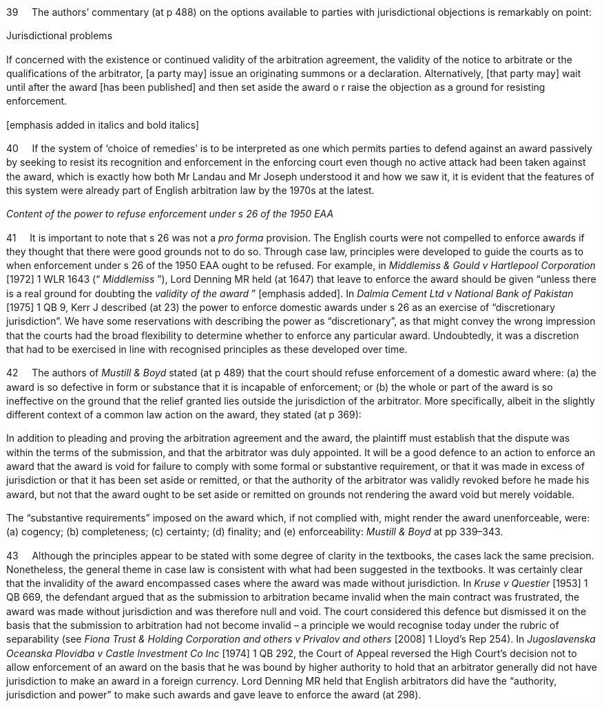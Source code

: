39     The authors’ commentary (at p 488) on the options available to parties with jurisdictional objections is remarkably on point: 

 Jurisdictional problems 

 If concerned with the existence or continued validity of the arbitration agreement, the validity of the notice to arbitrate or the qualifications of the arbitrator, [a party may] issue an originating summons or a declaration. Alternatively, [that party may] wait until after the award [has been published] and then set aside the award o r raise the objection as a ground for resisting enforcement. 

 [emphasis added in italics and bold italics] 

40     If the system of ‘choice of remedies’ is to be interpreted as one which permits parties to defend against an award passively by seeking to resist its recognition and enforcement in the enforcing court even though no active attack had been taken against the award, which is exactly how both Mr Landau and Mr Joseph understood it and how we saw it, it is evident that the features of this system were already part of English arbitration law by the 1970s at the latest. 

_Content of the power to refuse enforcement under s 26 of the 1950 EAA_ 


41     It is important to note that s 26 was not a _pro forma_ provision. The English courts were not compelled to enforce awards if they thought that there were good grounds not to do so. Through case law, principles were developed to guide the courts as to when enforcement under s 26 of the 1950 EAA ought to be refused. For example, in _Middlemiss & Gould v Hartlepool Corporation_ [1972] 1 WLR 1643 (“ _Middlemiss_ ”), Lord Denning MR held (at 1647) that leave to enforce the award should be given “unless there is a real ground for doubting the _validity of the award_ ” [emphasis added]. In _Dalmia Cement Ltd v National Bank of Pakistan_ [1975] 1 QB 9, Kerr J described (at 23) the power to enforce domestic awards under s 26 as an exercise of “discretionary jurisdiction”. We have some reservations with describing the power as “discretionary”, as that might convey the wrong impression that the courts had the broad flexibility to determine whether to enforce any particular award. Undoubtedly, it was a discretion that had to be exercised in line with recognised principles as these developed over time. 

42     The authors of _Mustill & Boyd_ stated (at p 489) that the court should refuse enforcement of a domestic award where: (a) the award is so defective in form or substance that it is incapable of enforcement; or (b) the whole or part of the award is so ineffective on the ground that the relief granted lies outside the jurisdiction of the arbitrator. More specifically, albeit in the slightly different context of a common law action on the award, they stated (at p 369): 

 In addition to pleading and proving the arbitration agreement and the award, the plaintiff must establish that the dispute was within the terms of the submission, and that the arbitrator was duly appointed. It will be a good defence to an action to enforce an award that the award is void for failure to comply with some formal or substantive requirement, or that it was made in excess of jurisdiction or that it has been set aside or remitted, or that the authority of the arbitrator was validly revoked before he made his award, but not that the award ought to be set aside or remitted on grounds not rendering the award void but merely voidable. 

The “substantive requirements” imposed on the award which, if not complied with, might render the award unenforceable, were: (a) cogency; (b) completeness; (c) certainty; (d) finality; and (e) enforceability: _Mustill & Boyd_ at pp 339–343. 

43     Although the principles appear to be stated with some degree of clarity in the textbooks, the cases lack the same precision. Nonetheless, the general theme in case law is consistent with what had been suggested in the textbooks. It was certainly clear that the invalidity of the award encompassed cases where the award was made without jurisdiction. In _Kruse v Questier_ [1953] 1 QB 669, the defendant argued that as the submission to arbitration became invalid when the main contract was frustrated, the award was made without jurisdiction and was therefore null and void. The court considered this defence but dismissed it on the basis that the submission to arbitration had not become invalid – a principle we would recognise today under the rubric of separability (see _Fiona Trust & Holding Corporation and others v Privalov and others_ [2008] 1 Lloyd’s Rep 254). In _Jugoslavenska Oceanska Plovidba v Castle Investment Co Inc_ [1974] 1 QB 292, the Court of Appeal reversed the High Court’s decision not to allow enforcement of an award on the basis that he was bound by higher authority to hold that an arbitrator generally did not have jurisdiction to make an award in a foreign currency. Lord Denning MR held that English arbitrators did have the “authority, jurisdiction and power” to make such awards and gave leave to enforce the award (at 298). 
